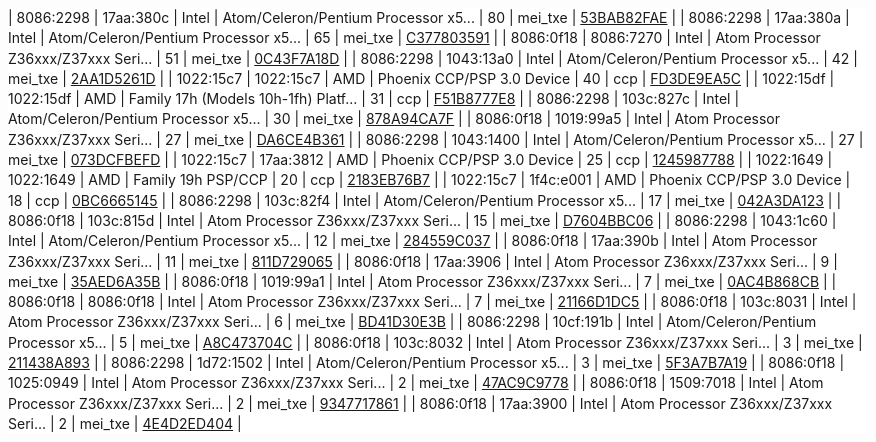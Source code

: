 | 8086:2298 | 17aa:380c | Intel            | Atom/Celeron/Pentium Processor x5... | 80    | mei_txe    | [53BAB82FAE](<Tablet/Lenovo/MIIX/MIIX 320-10ICR 80XF/384948008566/ALPINE-3.20.3/6.6.63-0-LTS/X86_64/53BAB82FAE>) |
| 8086:2298 | 17aa:380a | Intel            | Atom/Celeron/Pentium Processor x5... | 65    | mei_txe    | [C377803591](<Tablet/Lenovo/MIIX/MIIX 310-10ICR 80SG/FE4476C805C4/KDE-NEON-24.04/6.8.0-47-GENERIC/X86_64/C377803591>) |
| 8086:0f18 | 8086:7270 | Intel            | Atom Processor Z36xxx/Z37xxx Seri... | 51    | mei_txe    | [0C43F7A18D](<Tablet/Wortmann AG/TERRA_PAD/TERRA_PAD_1061/2774F6C08D8F/UBUNTU-22.04/6.8.0-49-GENERIC/X86_64/0C43F7A18D>) |
| 8086:2298 | 1043:13a0 | Intel            | Atom/Celeron/Pentium Processor x5... | 42    | mei_txe    | [2AA1D5261D](<Tablet/ASUSTek Computer/T101/T101HA/302BE3A15A2C/LMDE-6/6.1.0-23-AMD64/X86_64/2AA1D5261D>) |
| 1022:15c7 | 1022:15c7 | AMD              | Phoenix CCP/PSP 3.0 Device           | 40    | ccp        | [FD3DE9EA5C](<Tablet/ASUSTek Computer/ROG/ROG Ally RC71L_RC71L/16B794CF2193/BAZZITE-41/6.11.10-304.BAZZITE.FC41.X86_64/X86_64/FD3DE9EA5C>) |
| 1022:15df | 1022:15df | AMD              | Family 17h (Models 10h-1fh) Platf... | 31    | ccp        | [F51B8777E8](<Tablet/ONE-NETBOOK TECHNOLOGY/ONE/ONE XPLAYER/B1E0FDA01E2B/CHIMERAOS-46-2/6.9.12-CHOS7-CHIMERAOS-1/X86_64/F51B8777E8>) |
| 8086:2298 | 103c:827c | Intel            | Atom/Celeron/Pentium Processor x5... | 30    | mei_txe    | [878A94CA7F](<Tablet/Hewlett-Packard/x2/x2 Detachable 10-p0XX/3D11A237BEFA/ZORIN-17/6.8.0-49-GENERIC/X86_64/878A94CA7F>) |
| 8086:0f18 | 1019:99a5 | Intel            | Atom Processor Z36xxx/Z37xxx Seri... | 27    | mei_txe    | [DA6CE4B361](<Tablet/BANGHO/Suma/Suma 1025/DF80AD331B24/ZORIN-17/6.8.0-49-GENERIC/X86_64/DA6CE4B361>) |
| 8086:2298 | 1043:1400 | Intel            | Atom/Celeron/Pentium Processor x5... | 27    | mei_txe    | [073DCFBEFD](<Tablet/ASUSTek Computer/T102/T102HA/B8F0B026C483/ZORIN-17/6.5.0-25-GENERIC/X86_64/073DCFBEFD>) |
| 1022:15c7 | 17aa:3812 | AMD              | Phoenix CCP/PSP 3.0 Device           | 25    | ccp        | [1245987788](<Tablet/Lenovo/Legion/Legion Go 8APU1 83E1/3C8DDCAE57B1/BAZZITE-41/6.12.6-203.BAZZITE.FC41.X86_64/X86_64/1245987788>) |
| 1022:1649 | 1022:1649 | AMD              | Family 19h PSP/CCP                   | 20    | ccp        | [2183EB76B7](<Tablet/ONE-NETBOOK/ONEXPLAYER/ONEXPLAYER Mini Pro/F55453A23AA1/NOBARA-40/6.11.9-200.FSYNC.FC40.X86_64/X86_64/2183EB76B7>) |
| 1022:15c7 | 1f4c:e001 | AMD              | Phoenix CCP/PSP 3.0 Device           | 18    | ccp        | [0BC6665145](<Tablet/Micro Computer (HK) Tech Limited/V/V3/F17AC0C7E80F/FEDORA-41/6.11.8-300.FC41.X86_64/X86_64/0BC6665145>) |
| 8086:2298 | 103c:82f4 | Intel            | Atom/Celeron/Pentium Processor x5... | 17    | mei_txe    | [042A3DA123](<Tablet/Hewlett-Packard/x2/x2 210 G2/EFBCD466DE81/KDE-NEON-22.04/6.8.0-49-GENERIC/X86_64/042A3DA123>) |
| 8086:0f18 | 103c:815d | Intel            | Atom Processor Z36xxx/Z37xxx Seri... | 15    | mei_txe    | [D7604BBC06](<Tablet/Hewlett-Packard/Pavilion/Pavilion x2 Detachable/165374AB7432/DEBIAN-12/6.1.0-27-686-PAE/I686/D7604BBC06>) |
| 8086:2298 | 1043:1c60 | Intel            | Atom/Celeron/Pentium Processor x5... | 12    | mei_txe    | [284559C037](<Tablet/ASUSTek Computer/T103/T103HAF/265AB1CA9D09/FEDORA-42/6.12.0-0.RC7.59.FC42.X86_64/X86_64/284559C037>) |
| 8086:0f18 | 17aa:390b | Intel            | Atom Processor Z36xxx/Z37xxx Seri... | 11    | mei_txe    | [811D729065](<Tablet/Lenovo/Others/Others/3647B31878D4/DEBIAN-12/6.1.0-25-AMD64/X86_64/811D729065>) |
| 8086:0f18 | 17aa:3906 | Intel            | Atom Processor Z36xxx/Z37xxx Seri... | 9     | mei_txe    | [35AED6A35B](<Tablet/Lenovo/MIIX/MIIX 3-1030 80HV/1C9791F6C241/ARCH-ROLLING/6.6.32-1-LTS/X86_64/35AED6A35B>) |
| 8086:0f18 | 1019:99a1 | Intel            | Atom Processor Z36xxx/Z37xxx Seri... | 7     | mei_txe    | [0AC4B868CB](<Tablet/Medion/P/P2212T/1CC59B4B188A/FEDORA-40/6.9.5-200.FC40.X86_64/X86_64/0AC4B868CB>) |
| 8086:0f18 | 8086:0f18 | Intel            | Atom Processor Z36xxx/Z37xxx Seri... | 7     | mei_txe    | [21166D1DC5](<Tablet/Medion/S1219T/S1219T MD99667/B99C40ACD496/FEDORA-39/6.5.11-300.FC39.X86_64/X86_64/21166D1DC5>) |
| 8086:0f18 | 103c:8031 | Intel            | Atom Processor Z36xxx/Z37xxx Seri... | 6     | mei_txe    | [BD41D30E3B](<Tablet/Hewlett-Packard/Stream/Stream 7 Tablet/2CFECD3BB696/ALPINE-3.21.0_ALPHA20240807/6.6.52-1-LTS/I686/BD41D30E3B>) |
| 8086:2298 | 10cf:191b | Intel            | Atom/Celeron/Pentium Processor x5... | 5     | mei_txe    | [A8C473704C](<Tablet/Fujitsu/FARQ/FARQ17004/CE7CF5AB9A17/POP!_OS-22.04/6.9.3-76060903-GENERIC/X86_64/A8C473704C>) |
| 8086:0f18 | 103c:8032 | Intel            | Atom Processor Z36xxx/Z37xxx Seri... | 3     | mei_txe    | [211438A893](<Tablet/Hewlett-Packard/Stream/Stream 8 Tablet/54B442EB7035/DEBIAN-11/5.10.0-20-686/I686/211438A893>) |
| 8086:2298 | 1d72:1502 | Intel            | Atom/Celeron/Pentium Processor x5... | 3     | mei_txe    | [5F3A7B7A19](<Tablet/Xiaomi/Mipad/Mipad2/86E10DD4C731/FEDORA-40/6.8.5-301.FC40.X86_64/X86_64/5F3A7B7A19>) |
| 8086:0f18 | 1025:0949 | Intel            | Atom Processor Z36xxx/Z37xxx Seri... | 2     | mei_txe    | [47AC9C9778](<Tablet/Acer/Iconia/Iconia W1-810/96CAA6195904/GENTOO-2.15/6.6.32-GENTOO-DIST/X86_64/47AC9C9778>) |
| 8086:0f18 | 1509:7018 | Intel            | Atom Processor Z36xxx/Z37xxx Seri... | 2     | mei_txe    | [9347717861](<Tablet/Xplore/iX101/iX101B1/988A604FB8AB/UBUNTU-20.04/5.4.0-58-GENERIC/X86_64/9347717861>) |
| 8086:0f18 | 17aa:3900 | Intel            | Atom Processor Z36xxx/Z37xxx Seri... | 2     | mei_txe    | [4E4D2ED404](<Tablet/Lenovo/MIIX/MIIX 2 8 20326/0C23042EF88F/ENDLESS-4.0.7/5.11.0-35-GENERIC/X86_64/4E4D2ED404>) |